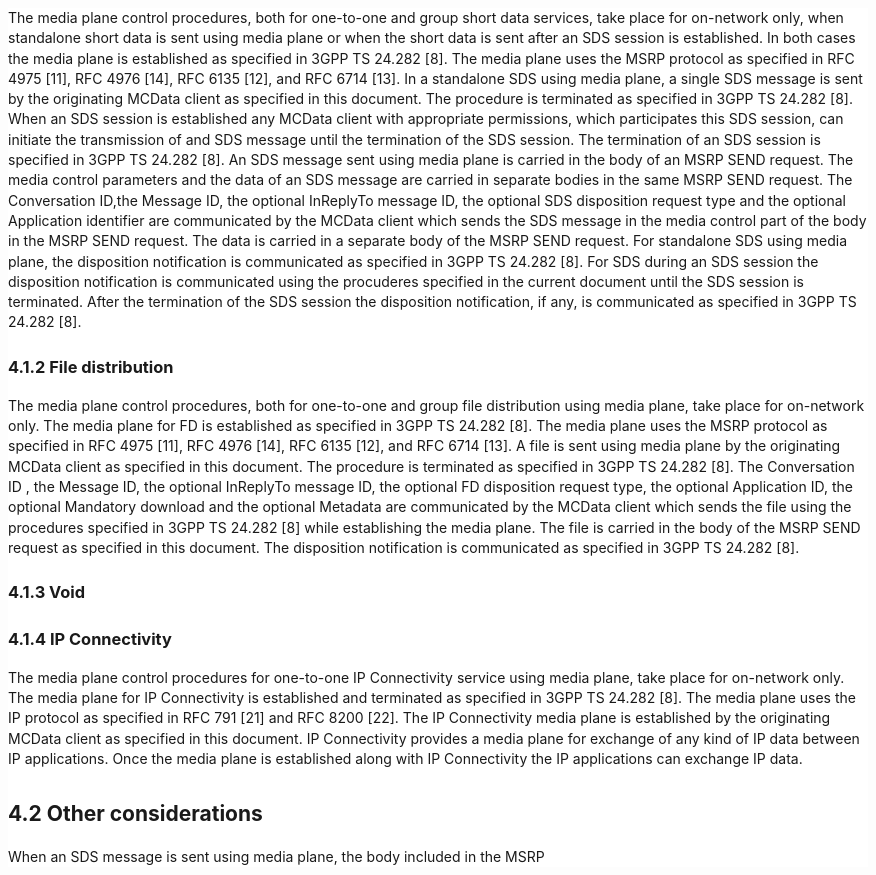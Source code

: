 The media plane control procedures, both for one-to-one and group short data
services, take place for on-network only, when standalone short data is sent
using media plane or when the short data is sent after an SDS session is
established. In both cases the media plane is established as specified in 3GPP
TS 24.282 [8].
The media plane uses the MSRP protocol as specified in RFC 4975 [11], RFC 4976
[14], RFC 6135 [12], and RFC 6714 [13].
In a standalone SDS using media plane, a single SDS message is sent by the
originating MCData client as specified in this document. The procedure is
terminated as specified in 3GPP TS 24.282 [8].
When an SDS session is established any MCData client with appropriate
permissions, which participates this SDS session, can initiate the
transmission of and SDS message until the termination of the SDS session. The
termination of an SDS session is specified in 3GPP TS 24.282 [8].
An SDS message sent using media plane is carried in the body of an MSRP SEND
request. The media control parameters and the data of an SDS message are
carried in separate bodies in the same MSRP SEND request.
The Conversation ID,the Message ID, the optional InReplyTo message ID, the
optional SDS disposition request type and the optional Application identifier
are communicated by the MCData client which sends the SDS message in the media
control part of the body in the MSRP SEND request. The data is carried in a
separate body of the MSRP SEND request.
For standalone SDS using media plane, the disposition notification is
communicated as specified in 3GPP TS 24.282 [8].
For SDS during an SDS session the disposition notification is communicated
using the procuderes specified in the current document until the SDS session
is terminated. After the termination of the SDS session the disposition
notification, if any, is communicated as specified in 3GPP TS 24.282 [8].
### 4.1.2 File distribution
The media plane control procedures, both for one-to-one and group file
distribution using media plane, take place for on-network only. The media
plane for FD is established as specified in 3GPP TS 24.282 [8].
The media plane uses the MSRP protocol as specified in RFC 4975 [11], RFC 4976
[14], RFC 6135 [12], and RFC 6714 [13].
A file is sent using media plane by the originating MCData client as specified
in this document. The procedure is terminated as specified in 3GPP TS 24.282
[8].
The Conversation ID , the Message ID, the optional InReplyTo message ID, the
optional FD disposition request type, the optional Application ID, the
optional Mandatory download and the optional Metadata are communicated by the
MCData client which sends the file using the procedures specified in 3GPP TS
24.282 [8] while establishing the media plane.
The file is carried in the body of the MSRP SEND request as specified in this
document.
The disposition notification is communicated as specified in 3GPP TS 24.282
[8].
### 4.1.3 Void
### 4.1.4 IP Connectivity
The media plane control procedures for one-to-one IP Connectivity service
using media plane, take place for on-network only. The media plane for IP
Connectivity is established and terminated as specified in 3GPP TS 24.282 [8].
The media plane uses the IP protocol as specified in RFC 791 [21] and RFC 8200
[22].
The IP Connectivity media plane is established by the originating MCData
client as specified in this document.
IP Connectivity provides a media plane for exchange of any kind of IP data
between IP applications. Once the media plane is established along with IP
Connectivity the IP applications can exchange IP data.
## 4.2 Other considerations
When an SDS message is sent using media plane, the body included in the MSRP